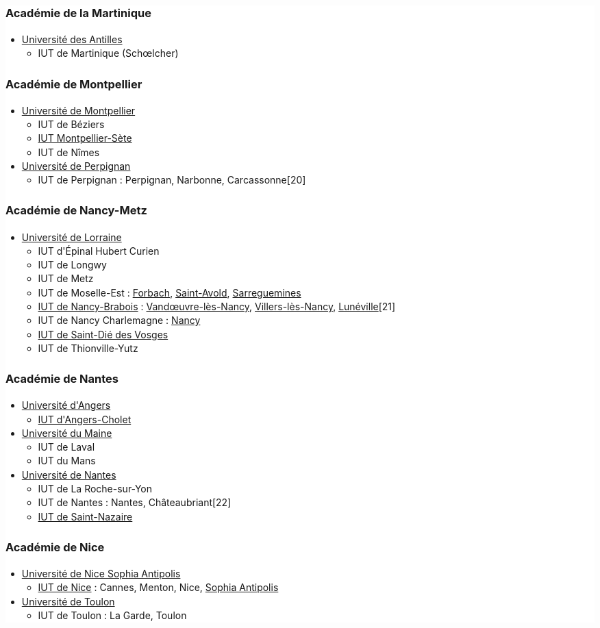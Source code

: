 ### Académie de la Martinique

  * [Université des Antilles](/wiki/Universit%C3%A9_des_Antilles "Université des Antilles")
    * IUT de Martinique (Schœlcher)

### Académie de Montpellier

  * [Université de Montpellier](/wiki/Universit%C3%A9_de_Montpellier "Université de Montpellier")
    * IUT de Béziers
    * [IUT Montpellier-Sète](/wiki/Institut_universitaire_de_technologie_de_Montpellier "Institut universitaire de technologie de Montpellier")
    * IUT de Nîmes
  * [Université de Perpignan](/wiki/Universit%C3%A9_de_Perpignan "Université de Perpignan")
    * IUT de Perpignan : Perpignan, Narbonne, Carcassonne[20]

### Académie de Nancy-Metz

  * [Université de Lorraine](/wiki/Universit%C3%A9_de_Lorraine "Université de Lorraine")
    * IUT d'Épinal Hubert Curien
    * IUT de Longwy
    * IUT de Metz
    * IUT de Moselle-Est : [Forbach](/wiki/Forbach "Forbach"), [Saint-Avold](/wiki/Saint-Avold "Saint-Avold"), [Sarreguemines](/wiki/Sarreguemines "Sarreguemines")
    * [IUT de Nancy-Brabois](/wiki/Institut_universitaire_de_technologie_de_Nancy-Brabois "Institut universitaire de technologie de Nancy-Brabois") : [Vandœuvre-lès-Nancy](/wiki/Vand%C5%93uvre-l%C3%A8s-Nancy "Vandœuvre-lès-Nancy"), [Villers-lès-Nancy](/wiki/Villers-l%C3%A8s-Nancy "Villers-lès-Nancy"), [Lunéville](/wiki/Lun%C3%A9ville "Lunéville")[21]
    * IUT de Nancy Charlemagne : [Nancy](/wiki/Nancy "Nancy")
    * [IUT de Saint-Dié des Vosges](/wiki/Institut_universitaire_de_technologie_de_Saint-Di%C3%A9-des-Vosges "Institut universitaire de technologie de Saint-Dié-des-Vosges")
    * IUT de Thionville-Yutz

### Académie de Nantes

  * [Université d'Angers](/wiki/Universit%C3%A9_d%27Angers "Université d'Angers")
    * [IUT d'Angers-Cholet](/wiki/Institut_universitaire_de_technologie_d%27Angers-Cholet "Institut universitaire de technologie d'Angers-Cholet")
  * [Université du Maine](/wiki/Universit%C3%A9_du_Maine_\(France\) "Université du Maine \(France\)")
    * IUT de Laval
    * IUT du Mans
  * [Université de Nantes](/wiki/Universit%C3%A9_de_Nantes "Université de Nantes")
    * IUT de La Roche-sur-Yon
    * IUT de Nantes : Nantes, Châteaubriant[22]
    * [IUT de Saint-Nazaire](/wiki/Institut_universitaire_de_technologie_de_Saint-Nazaire "Institut universitaire de technologie de Saint-Nazaire")

### Académie de Nice

  * [Université de Nice Sophia Antipolis](/wiki/Universit%C3%A9_de_Nice_Sophia_Antipolis "Université de Nice Sophia Antipolis")
    * [IUT de Nice](/wiki/Institut_universitaire_de_technologie_de_Nice "Institut universitaire de technologie de Nice") : Cannes, Menton, Nice, [Sophia Antipolis](/wiki/Sophia_Antipolis "Sophia Antipolis")
  * [Université de Toulon](/wiki/Universit%C3%A9_de_Toulon "Université de Toulon")
    * IUT de Toulon : La Garde, Toulon
